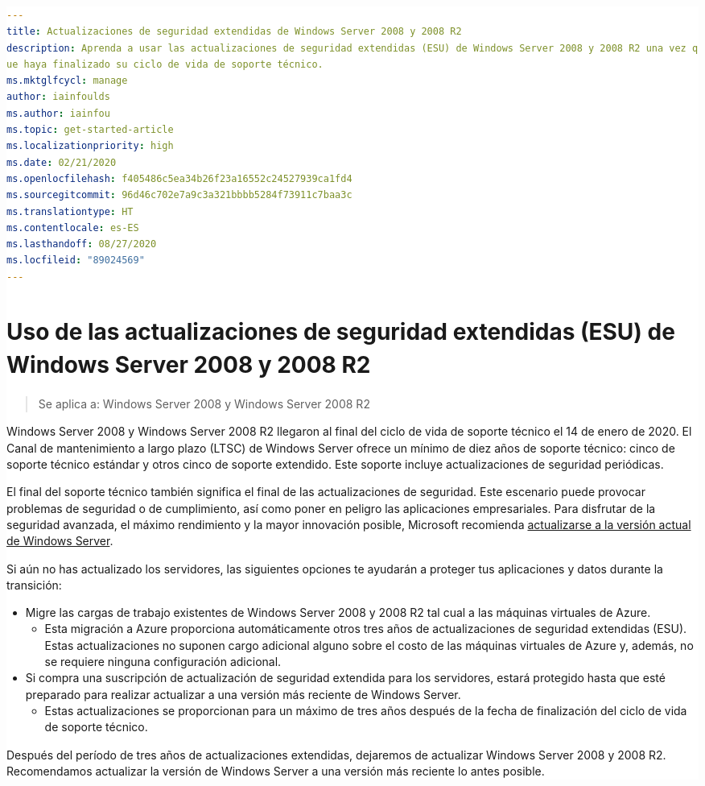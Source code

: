 ```yaml
---
title: Actualizaciones de seguridad extendidas de Windows Server 2008 y 2008 R2
description: Aprenda a usar las actualizaciones de seguridad extendidas (ESU) de Windows Server 2008 y 2008 R2 una vez que haya finalizado su ciclo de vida de soporte técnico.
ms.mktglfcycl: manage
author: iainfoulds
ms.author: iainfou
ms.topic: get-started-article
ms.localizationpriority: high
ms.date: 02/21/2020
ms.openlocfilehash: f405486c5ea34b26f23a16552c24527939ca1fd4
ms.sourcegitcommit: 96d46c702e7a9c3a321bbbb5284f73911c7baa3c
ms.translationtype: HT
ms.contentlocale: es-ES
ms.lasthandoff: 08/27/2020
ms.locfileid: "89024569"
---
```

# <a name="how-to-use-windows-server-2008-and-2008-r2-extended-security-updates-esu"></a>Uso de las actualizaciones de seguridad extendidas (ESU) de Windows Server 2008 y 2008 R2

>Se aplica a: Windows Server 2008 y Windows Server 2008 R2

Windows Server 2008 y Windows Server 2008 R2 llegaron al final del ciclo de vida de soporte técnico el 14 de enero de 2020. El Canal de mantenimiento a largo plazo (LTSC) de Windows Server ofrece un mínimo de diez años de soporte técnico: cinco de soporte técnico estándar y otros cinco de soporte extendido. Este soporte incluye actualizaciones de seguridad periódicas.

El final del soporte técnico también significa el final de las actualizaciones de seguridad. Este escenario puede provocar problemas de seguridad o de cumplimiento, así como poner en peligro las aplicaciones empresariales. Para disfrutar de la seguridad avanzada, el máximo rendimiento y la mayor innovación posible, Microsoft recomienda [actualizarse a la versión actual de Windows Server](modernize-windows-server-2008.md).

Si aún no has actualizado los servidores, las siguientes opciones te ayudarán a proteger tus aplicaciones y datos durante la transición:

* Migre las cargas de trabajo existentes de Windows Server 2008 y 2008 R2 tal cual a las máquinas virtuales de Azure.
  * Esta migración a Azure proporciona automáticamente otros tres años de actualizaciones de seguridad extendidas (ESU). Estas actualizaciones no suponen cargo adicional alguno sobre el costo de las máquinas virtuales de Azure y, además, no se requiere ninguna configuración adicional.
* Si compra una suscripción de actualización de seguridad extendida para los servidores, estará protegido hasta que esté preparado para realizar actualizar a una versión más reciente de Windows Server.
  * Estas actualizaciones se proporcionan para un máximo de tres años después de la fecha de finalización del ciclo de vida de soporte técnico.

Después del período de tres años de actualizaciones extendidas, dejaremos de actualizar Windows Server 2008 y 2008 R2. Recomendamos actualizar la versión de Windows Server a una versión más reciente lo antes posible.
